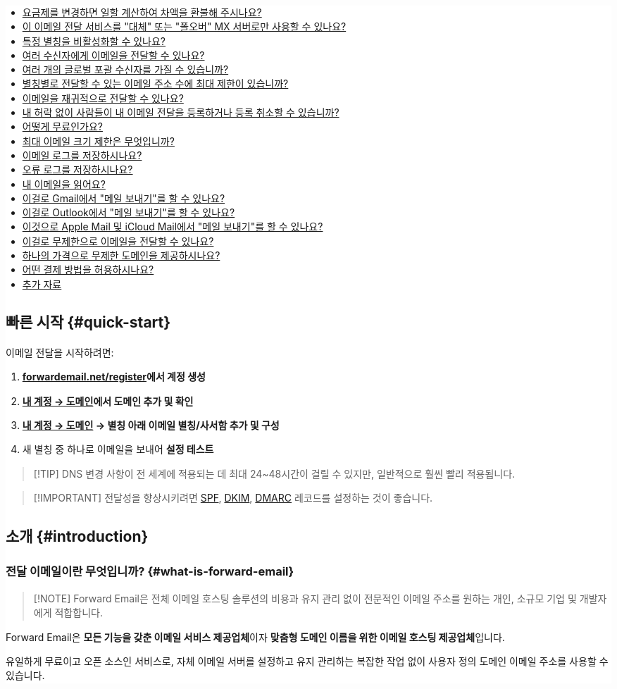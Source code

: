   * [요금제를 변경하면 일할 계산하여 차액을 환불해 주시나요?](#if-i-switch-plans-do-you-pro-rate-and-refund-the-difference)
  * [이 이메일 전달 서비스를 "대체" 또는 "폴오버" MX 서버로만 사용할 수 있나요?](#can-i-just-use-this-email-forwarding-service-as-a-fallback-or-fallover-mx-server)
  * [특정 별칭을 비활성화할 수 있나요?](#can-i-disable-specific-aliases)
  * [여러 수신자에게 이메일을 전달할 수 있나요?](#can-i-forward-emails-to-multiple-recipients)
  * [여러 개의 글로벌 포괄 수신자를 가질 수 있습니까?](#can-i-have-multiple-global-catch-all-recipients)
  * [별칭별로 전달할 수 있는 이메일 주소 수에 최대 제한이 있습니까?](#is-there-a-maximum-limit-on-the-number-of-email-addresses-i-can-forward-to-per-alias)
  * [이메일을 재귀적으로 전달할 수 있나요?](#can-i-recursively-forward-emails)
  * [내 허락 없이 사람들이 내 이메일 전달을 등록하거나 등록 취소할 수 있습니까?](#can-people-unregister-or-register-my-email-forwarding-without-my-permission)
  * [어떻게 무료인가요?](#how-is-it-free)
  * [최대 이메일 크기 제한은 무엇입니까?](#what-is-the-max-email-size-limit)
  * [이메일 로그를 저장하시나요?](#do-you-store-logs-of-emails)
  * [오류 로그를 저장하시나요?](#do-you-store-error-logs)
  * [내 이메일을 읽어요?](#do-you-read-my-emails)
  * [이걸로 Gmail에서 "메일 보내기"를 할 수 있나요?](#can-i-send-mail-as-in-gmail-with-this)
  * [이걸로 Outlook에서 "메일 보내기"를 할 수 있나요?](#can-i-send-mail-as-in-outlook-with-this)
  * [이것으로 Apple Mail 및 iCloud Mail에서 "메일 보내기"를 할 수 있나요?](#can-i-send-mail-as-in-apple-mail-and-icloud-mail-with-this)
  * [이걸로 무제한으로 이메일을 전달할 수 있나요?](#can-i-forward-unlimited-emails-with-this)
  * [하나의 가격으로 무제한 도메인을 제공하시나요?](#do-you-offer-unlimited-domains-for-one-price)
  * [어떤 결제 방법을 허용하시나요?](#which-payment-methods-do-you-accept)
* [추가 자료](#additional-resources)

## 빠른 시작 {#quick-start}

이메일 전달을 시작하려면:

1. **[forwardemail.net/register](https://forwardemail.net/register)에서 계정 생성**

2. **[내 계정 → 도메인](/my-account/domains)에서 도메인 추가 및 확인**

3. **[내 계정 → 도메인](/my-account/domains) → 별칭 아래 이메일 별칭/사서함 추가 및 구성**

4. 새 별칭 중 하나로 이메일을 보내어 **설정 테스트**

> \[!TIP]
> DNS 변경 사항이 전 세계에 적용되는 데 최대 24~48시간이 걸릴 수 있지만, 일반적으로 훨씬 빨리 적용됩니다.

> \[!IMPORTANT]
> 전달성을 향상시키려면 [SPF](#how-do-i-set-up-spf-for-forward-email), [DKIM](#how-do-i-set-up-dkim-for-forward-email), [DMARC](#how-do-i-set-up-dmarc-for-forward-email) 레코드를 설정하는 것이 좋습니다.

## 소개 {#introduction}

### 전달 이메일이란 무엇입니까? {#what-is-forward-email}

> \[!NOTE]
> Forward Email은 전체 이메일 호스팅 솔루션의 비용과 유지 관리 없이 전문적인 이메일 주소를 원하는 개인, 소규모 기업 및 개발자에게 적합합니다.

Forward Email은 **모든 기능을 갖춘 이메일 서비스 제공업체**이자 **맞춤형 도메인 이름을 위한 이메일 호스팅 제공업체**입니다.

유일하게 무료이고 오픈 소스인 서비스로, 자체 이메일 서버를 설정하고 유지 관리하는 복잡한 작업 없이 사용자 정의 도메인 이메일 주소를 사용할 수 있습니다.
